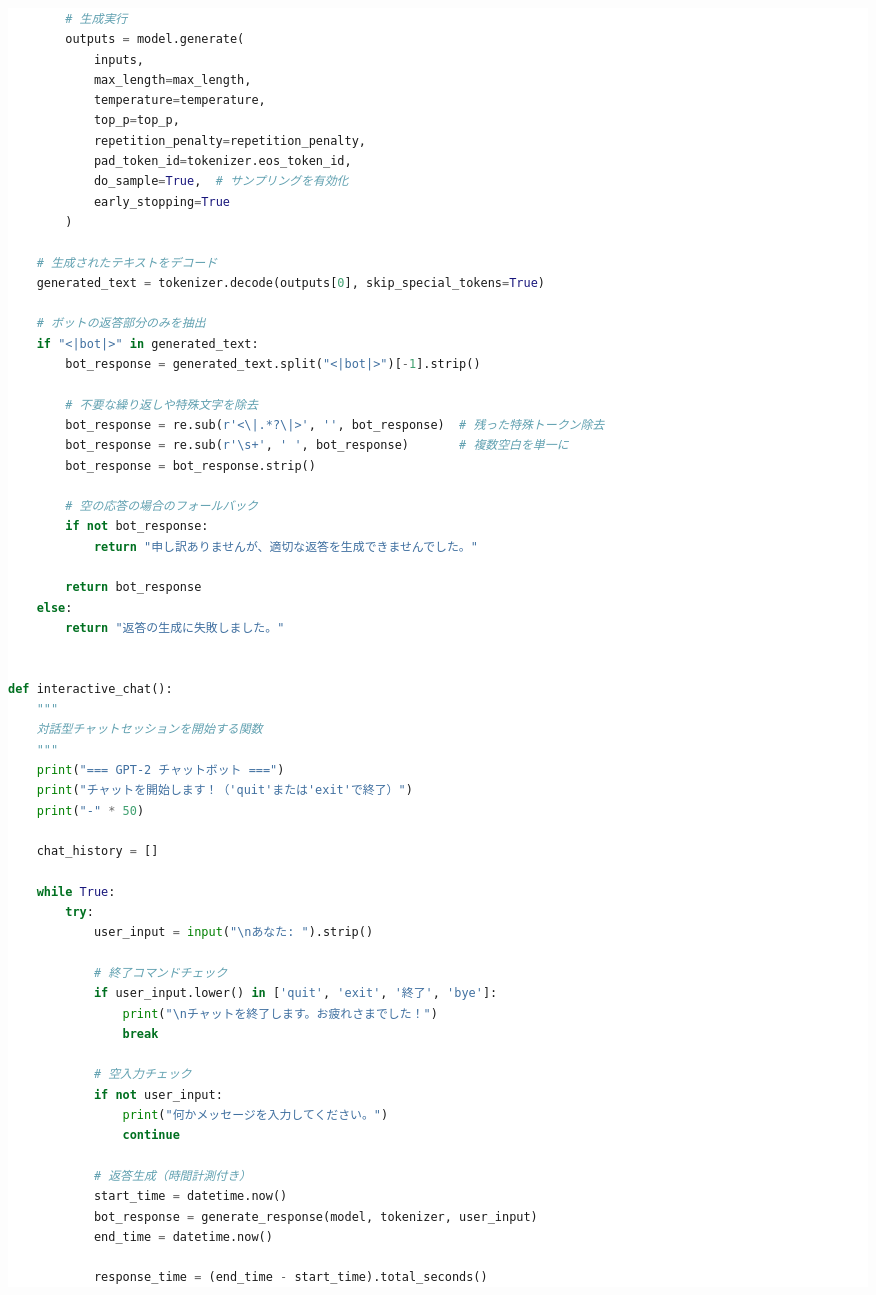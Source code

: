 ```python
        # 生成実行
        outputs = model.generate(
            inputs,
            max_length=max_length,
            temperature=temperature,
            top_p=top_p,
            repetition_penalty=repetition_penalty,
            pad_token_id=tokenizer.eos_token_id,
            do_sample=True,  # サンプリングを有効化
            early_stopping=True
        )
    
    # 生成されたテキストをデコード
    generated_text = tokenizer.decode(outputs[0], skip_special_tokens=True)
    
    # ボットの返答部分のみを抽出
    if "<|bot|>" in generated_text:
        bot_response = generated_text.split("<|bot|>")[-1].strip()
        
        # 不要な繰り返しや特殊文字を除去
        bot_response = re.sub(r'<\|.*?\|>', '', bot_response)  # 残った特殊トークン除去
        bot_response = re.sub(r'\s+', ' ', bot_response)       # 複数空白を単一に
        bot_response = bot_response.strip()
        
        # 空の応答の場合のフォールバック
        if not bot_response:
            return "申し訳ありませんが、適切な返答を生成できませんでした。"
        
        return bot_response
    else:
        return "返答の生成に失敗しました。"


def interactive_chat():
    """
    対話型チャットセッションを開始する関数
    """
    print("=== GPT-2 チャットボット ===")
    print("チャットを開始します！（'quit'または'exit'で終了）")
    print("-" * 50)
    
    chat_history = []
    
    while True:
        try:
            user_input = input("\nあなた: ").strip()
            
            # 終了コマンドチェック
            if user_input.lower() in ['quit', 'exit', '終了', 'bye']:
                print("\nチャットを終了します。お疲れさまでした！")
                break
            
            # 空入力チェック
            if not user_input:
                print("何かメッセージを入力してください。")
                continue
            
            # 返答生成（時間計測付き）
            start_time = datetime.now()
            bot_response = generate_response(model, tokenizer, user_input)
            end_time = datetime.now()
            
            response_time = (end_time - start_time).total_seconds()
```